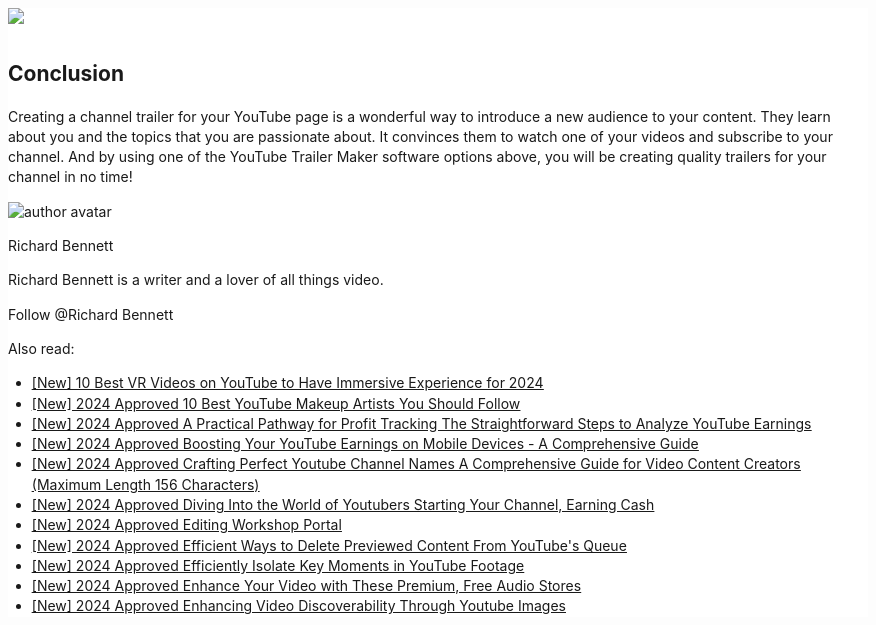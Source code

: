 <a href="https://store.nero.com/order/checkout.php?PRODS=22889392&QTY=1&AFFILIATE=108875&CART=1"><img src="http://webstatic.nero.com/nero2015-com-wAssets/img/affiliate/media/banner728-90eng.jpg" border="0"></a>

## Conclusion

 Creating a channel trailer for your YouTube page is a wonderful way to introduce a new audience to your content. They learn about you and the topics that you are passionate about. It convinces them to watch one of your videos and subscribe to your channel. And by using one of the YouTube Trailer Maker software options above, you will be creating quality trailers for your channel in no time!

![author avatar](https://images.wondershare.com/filmora/article-images/richard-bennett.jpg)

Richard Bennett

Richard Bennett is a writer and a lover of all things video.

Follow @Richard Bennett


<ins class="adsbygoogle"
     style="display:block"
     data-ad-format="autorelaxed"
     data-ad-client="ca-pub-7571918770474297"
     data-ad-slot="1223367746"></ins>



<ins class="adsbygoogle"
     style="display:block"
     data-ad-client="ca-pub-7571918770474297"
     data-ad-slot="8358498916"
     data-ad-format="auto"
     data-full-width-responsive="true"></ins>

<span class="atpl-alsoreadstyle">Also read:</span>
<div><ul>
<li><a href="https://youtube-zero.techidaily.com/0-best-vr-videos-on-youtube-to-have-immersive-experience-for-2024/"><u>[New] 10 Best VR Videos on YouTube to Have Immersive Experience for 2024</u></a></li>
<li><a href="https://youtube-zero.techidaily.com/024-approved-10-best-youtube-makeup-artists-you-should-follow/"><u>[New] 2024 Approved  10 Best YouTube Makeup Artists You Should Follow</u></a></li>
<li><a href="https://youtube-zero.techidaily.com/024-approved-a-practical-pathway-for-profit-tracking-the-straightforward-steps-to-analyze-youtube-earnings/"><u>[New] 2024 Approved  A Practical Pathway for Profit Tracking  The Straightforward Steps to Analyze YouTube Earnings</u></a></li>
<li><a href="https://youtube-zero.techidaily.com/024-approved-boosting-your-youtube-earnings-on-mobile-devices-a-comprehensive-guide/"><u>[New] 2024 Approved  Boosting Your YouTube Earnings on Mobile Devices - A Comprehensive Guide</u></a></li>
<li><a href="https://youtube-zero.techidaily.com/024-approved-crafting-perfect-youtube-channel-names-a-comprehensive-guide-for-video-content-creators-maximum-length-156-characters/"><u>[New] 2024 Approved  Crafting Perfect Youtube Channel Names  A Comprehensive Guide for Video Content Creators (Maximum Length  156 Characters)</u></a></li>
<li><a href="https://youtube-zero.techidaily.com/024-approved-diving-into-the-world-of-youtubers-starting-your-channel-earning-cash/"><u>[New] 2024 Approved  Diving Into the World of Youtubers  Starting Your Channel, Earning Cash</u></a></li>
<li><a href="https://youtube-zero.techidaily.com/024-approved-editing-workshop-portal/"><u>[New] 2024 Approved  Editing Workshop Portal</u></a></li>
<li><a href="https://youtube-zero.techidaily.com/024-approved-efficient-ways-to-delete-previewed-content-from-youtubes-queue/"><u>[New] 2024 Approved  Efficient Ways to Delete Previewed Content From YouTube's Queue</u></a></li>
<li><a href="https://youtube-zero.techidaily.com/024-approved-efficiently-isolate-key-moments-in-youtube-footage/"><u>[New] 2024 Approved  Efficiently Isolate Key Moments in YouTube Footage</u></a></li>
<li><a href="https://youtube-zero.techidaily.com/024-approved-enhance-your-video-with-these-premium-free-audio-stores/"><u>[New] 2024 Approved  Enhance Your Video with These Premium, Free Audio Stores</u></a></li>
<li><a href="https://youtube-zero.techidaily.com/024-approved-enhancing-video-discoverability-through-youtube-images/"><u>[New] 2024 Approved  Enhancing Video Discoverability Through Youtube Images</u></a></li>
